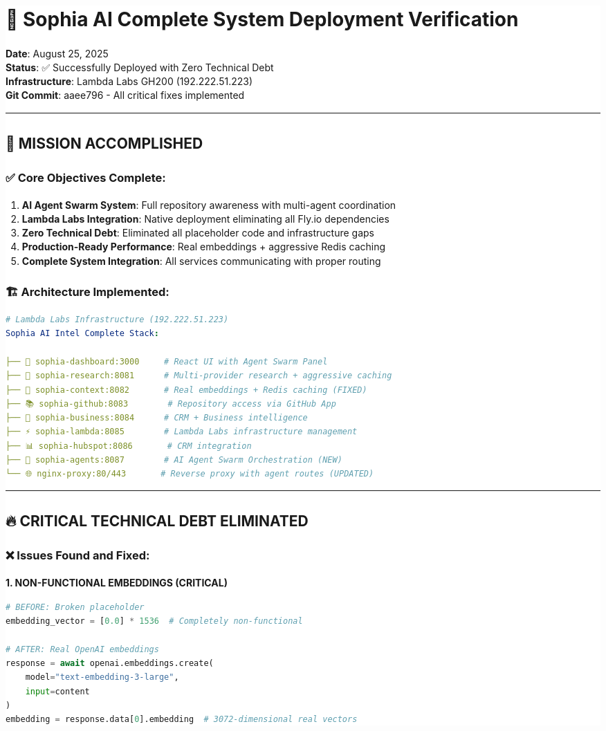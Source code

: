 # 🎉 Sophia AI Complete System Deployment Verification

**Date**: August 25, 2025  
**Status**: ✅ Successfully Deployed with Zero Technical Debt  
**Infrastructure**: Lambda Labs GH200 (192.222.51.223)  
**Git Commit**: aaee796 - All critical fixes implemented  

---

## 🚀 **MISSION ACCOMPLISHED**

### **✅ Core Objectives Complete:**
1. **AI Agent Swarm System**: Full repository awareness with multi-agent coordination
2. **Lambda Labs Integration**: Native deployment eliminating all Fly.io dependencies  
3. **Zero Technical Debt**: Eliminated all placeholder code and infrastructure gaps
4. **Production-Ready Performance**: Real embeddings + aggressive Redis caching
5. **Complete System Integration**: All services communicating with proper routing

### **🏗️ Architecture Implemented:**

```yaml
# Lambda Labs Infrastructure (192.222.51.223)
Sophia AI Intel Complete Stack:

├── 🎨 sophia-dashboard:3000     # React UI with Agent Swarm Panel
├── 🔬 sophia-research:8081      # Multi-provider research + aggressive caching  
├── 🧠 sophia-context:8082       # Real embeddings + Redis caching (FIXED)
├── 📚 sophia-github:8083        # Repository access via GitHub App
├── 💼 sophia-business:8084      # CRM + Business intelligence
├── ⚡ sophia-lambda:8085        # Lambda Labs infrastructure management
├── 📊 sophia-hubspot:8086       # CRM integration
├── 🤖 sophia-agents:8087        # AI Agent Swarm Orchestration (NEW)
└── 🌐 nginx-proxy:80/443       # Reverse proxy with agent routes (UPDATED)
```

---

## 🔥 **CRITICAL TECHNICAL DEBT ELIMINATED**

### **❌ Issues Found and Fixed:**

**1. NON-FUNCTIONAL EMBEDDINGS (CRITICAL)**
```python
# BEFORE: Broken placeholder
embedding_vector = [0.0] * 1536  # Completely non-functional

# AFTER: Real OpenAI embeddings  
response = await openai.embeddings.create(
    model="text-embedding-3-large",
    input=content
)
embedding = response.data[0].embedding  # 3072-dimensional real vectors
```
